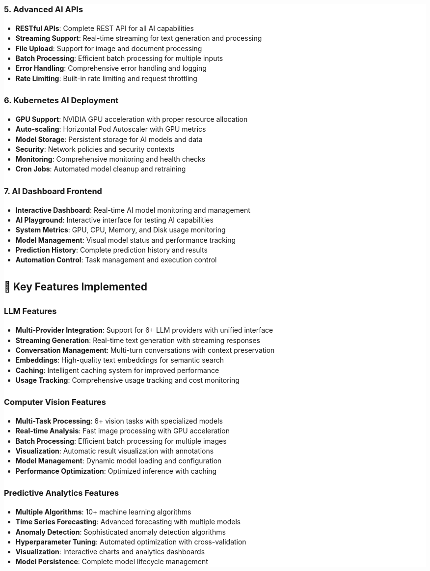 ### 5. Advanced AI APIs

- **RESTful APIs**: Complete REST API for all AI capabilities
- **Streaming Support**: Real-time streaming for text generation and processing
- **File Upload**: Support for image and document processing
- **Batch Processing**: Efficient batch processing for multiple inputs
- **Error Handling**: Comprehensive error handling and logging
- **Rate Limiting**: Built-in rate limiting and request throttling

### 6. Kubernetes AI Deployment

- **GPU Support**: NVIDIA GPU acceleration with proper resource allocation
- **Auto-scaling**: Horizontal Pod Autoscaler with GPU metrics
- **Model Storage**: Persistent storage for AI models and data
- **Security**: Network policies and security contexts
- **Monitoring**: Comprehensive monitoring and health checks
- **Cron Jobs**: Automated model cleanup and retraining

### 7. AI Dashboard Frontend

- **Interactive Dashboard**: Real-time AI model monitoring and management
- **AI Playground**: Interactive interface for testing AI capabilities
- **System Metrics**: GPU, CPU, Memory, and Disk usage monitoring
- **Model Management**: Visual model status and performance tracking
- **Prediction History**: Complete prediction history and results
- **Automation Control**: Task management and execution control

## 🚀 Key Features Implemented

### LLM Features

- **Multi-Provider Integration**: Support for 6+ LLM providers with unified interface
- **Streaming Generation**: Real-time text generation with streaming responses
- **Conversation Management**: Multi-turn conversations with context preservation
- **Embeddings**: High-quality text embeddings for semantic search
- **Caching**: Intelligent caching system for improved performance
- **Usage Tracking**: Comprehensive usage tracking and cost monitoring

### Computer Vision Features

- **Multi-Task Processing**: 6+ vision tasks with specialized models
- **Real-time Analysis**: Fast image processing with GPU acceleration
- **Batch Processing**: Efficient batch processing for multiple images
- **Visualization**: Automatic result visualization with annotations
- **Model Management**: Dynamic model loading and configuration
- **Performance Optimization**: Optimized inference with caching

### Predictive Analytics Features

- **Multiple Algorithms**: 10+ machine learning algorithms
- **Time Series Forecasting**: Advanced forecasting with multiple models
- **Anomaly Detection**: Sophisticated anomaly detection algorithms
- **Hyperparameter Tuning**: Automated optimization with cross-validation
- **Visualization**: Interactive charts and analytics dashboards
- **Model Persistence**: Complete model lifecycle management
